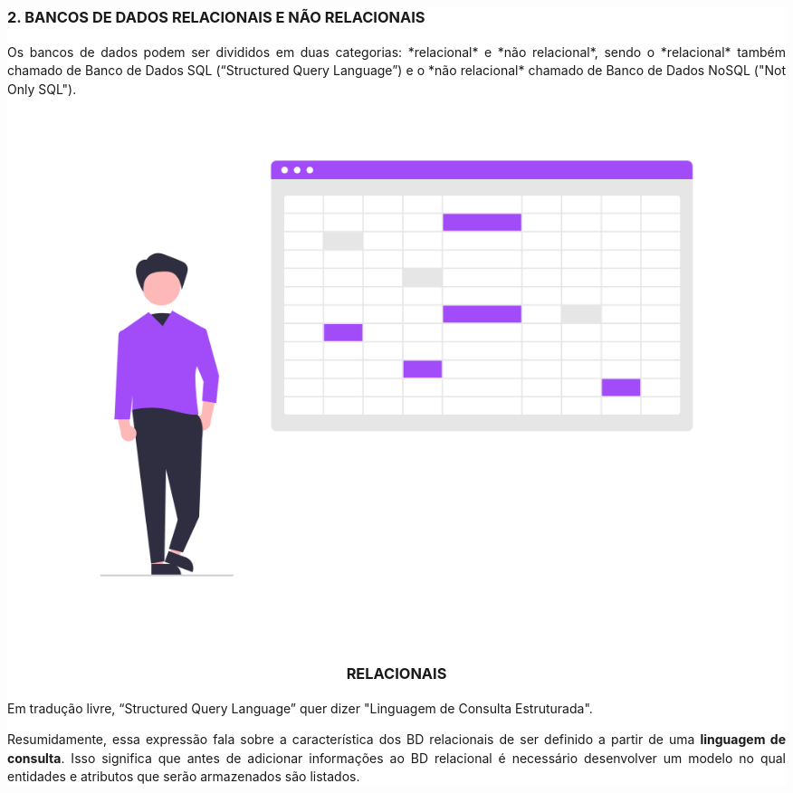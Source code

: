 ### 2. BANCOS DE DADOS RELACIONAIS E NÃO RELACIONAIS

</div>

<div style="text-align:justify">
Os bancos de dados podem ser divididos em duas categorias: *relacional* e *não relacional*, sendo o *relacional* também chamado de Banco de Dados SQL (“Structured Query Language”) e o *não relacional* chamado de Banco de Dados NoSQL ("Not Only SQL").
</div>
<div style="text-align:center">

<img src="./images/sql.png">

### RELACIONAIS
</div>
<div style="text-align:justify">
Em tradução livre, “Structured Query Language” quer dizer "Linguagem de Consulta Estruturada". 

Resumidamente, essa expressão fala sobre a característica dos BD relacionais de ser definido a partir de uma **linguagem de consulta**. Isso significa que antes de adicionar informações ao BD relacional é necessário desenvolver um modelo no qual entidades e atributos que serão armazenados são listados.

